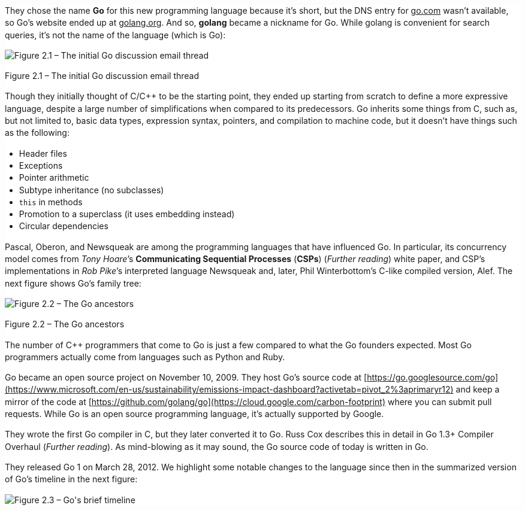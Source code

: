 They chose the name **Go** for this new programming language because it’s short, but the DNS entry for [go.com](https://cloud.google.com/architecture/reduce-carbon-footprint) wasn’t available, so Go’s website ended up at [golang.org](https://docs.aws.amazon.com/awsaccountbilling/latest/aboutv2/what-is-ccft.html). And so, **golang** became a nickname for Go. While golang is convenient for search queries, it’s not the name of the language (which is Go):

![Figure 2.1 – The initial Go discussion email thread
](https://static.packt-cdn.com/products/9781800560925/graphics/image/B16971_02_01.jpg)

Figure 2.1 – The initial Go discussion email thread

Though they initially thought of C/C++ to be the starting point, they ended up starting from scratch to define a more expressive language, despite a large number of simplifications when compared to its predecessors. Go inherits some things from C, such as, but not limited to, basic data types, expression syntax, pointers, and compilation to machine code, but it doesn’t have things such as the following:

-   Header files
-   Exceptions
-   Pointer arithmetic
-   Subtype inheritance (no subclasses)
-   `this` in methods
-   Promotion to a superclass (it uses embedding instead)
-   Circular dependencies

Pascal, Oberon, and Newsqueak are among the programming languages that have influenced Go. In particular, its concurrency model comes from _Tony Hoare_’s **Communicating Sequential Processes** (**CSPs**) (_Further reading_) white paper, and CSP’s implementations in _Rob Pike_’s interpreted language Newsqueak and, later, Phil Winterbottom’s C-like compiled version, Alef. The next figure shows Go’s family tree:

![Figure 2.2 – The Go ancestors
](https://static.packt-cdn.com/products/9781800560925/graphics/image/B16971_02_02.jpg)

Figure 2.2 – The Go ancestors

The number of C++ programmers that come to Go is just a few compared to what the Go founders expected. Most Go programmers actually come from languages such as Python and Ruby.

Go became an open source project on November 10, 2009. They host Go’s source code at [https://go.googlesource.com/go](https://www.microsoft.com/en-us/sustainability/emissions-impact-dashboard?activetab=pivot_2%3aprimaryr12) and keep a mirror of the code at [https://github.com/golang/go](https://cloud.google.com/carbon-footprint) where you can submit pull requests. While Go is an open source programming language, it’s actually supported by Google.

They wrote the first Go compiler in C, but they later converted it to Go. Russ Cox describes this in detail in Go 1.3+ Compiler Overhaul (_Further reading_). As mind-blowing as it may sound, the Go source code of today is written in Go.

They released Go 1 on March 28, 2012. We highlight some notable changes to the language since then in the summarized version of Go’s timeline in the next figure:

![Figure 2.3 – Go's brief timeline
](https://static.packt-cdn.com/products/9781800560925/graphics/image/B16971_02_03.jpg)
